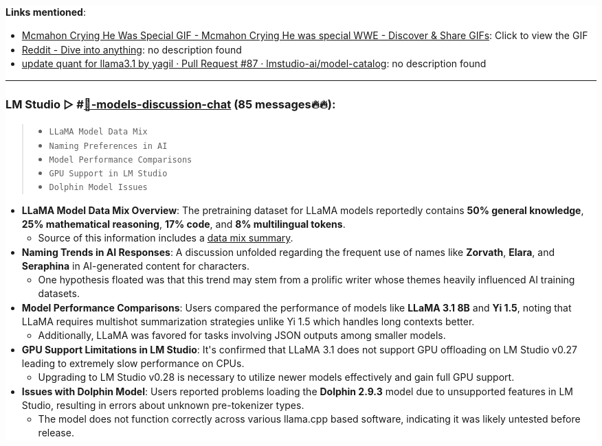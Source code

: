 
<div class="linksMentioned">

<strong>Links mentioned</strong>:

<ul>
<li>
<a href="https://tenor.com/view/mcmahon-crying-he-was-special-wwe-vince-mcmahon-gif-13313547165599993551">Mcmahon Crying He Was Special GIF - Mcmahon Crying He was special WWE - Discover &amp; Share GIFs</a>: Click to view the GIF</li><li><a href="https://www.reddit.com/r/LocalLLaMA/comments/1ebcld5/405b_q3_k_m_running_on_am5_7950x_192gb_cl30_6000/">Reddit - Dive into anything</a>: no description found</li><li><a href="https://github.com/lmstudio-ai/model-catalog/pull/87">update quant for llama3.1 by yagil · Pull Request #87 · lmstudio-ai/model-catalog</a>: no description found
</li>
</ul>

</div>
  

---


### **LM Studio ▷ #[🤖-models-discussion-chat](https://discord.com/channels/1110598183144399058/1111649100518133842/1265749456393863260)** (85 messages🔥🔥): 

> - `LLaMA Model Data Mix`
> - `Naming Preferences in AI`
> - `Model Performance Comparisons`
> - `GPU Support in LM Studio`
> - `Dolphin Model Issues` 


- **LLaMA Model Data Mix Overview**: The pretraining dataset for LLaMA models reportedly contains **50% general knowledge**, **25% mathematical reasoning**, **17% code**, and **8% multilingual tokens**.
   - Source of this information includes a [data mix summary](https://scontent-mxp2-1.xx.fbcdn.net/v/t39.2365-6/452387774_1036916434819166_4173978747091533306_n.pdf?_nc_cat=104&ccb=1-7&_nc_sid=3c67a6&_nc_ohc=t6egZJ8QdI4Q7kNvgGZp7hb&_nc_ht=scontent-mxp2-1.xx&oh=00_AYBEMFYwo-Teuskev4hTM7HJNFx6-I-WOJ_lKcobVJ70AA&oe=66A804CD).
- **Naming Trends in AI Responses**: A discussion unfolded regarding the frequent use of names like **Zorvath**, **Elara**, and **Seraphina** in AI-generated content for characters.
   - One hypothesis floated was that this trend may stem from a prolific writer whose themes heavily influenced AI training datasets.
- **Model Performance Comparisons**: Users compared the performance of models like **LLaMA 3.1 8B** and **Yi 1.5**, noting that LLaMA requires multishot summarization strategies unlike Yi 1.5 which handles long contexts better.
   - Additionally, LLaMA was favored for tasks involving JSON outputs among smaller models.
- **GPU Support Limitations in LM Studio**: It's confirmed that LLaMA 3.1 does not support GPU offloading on LM Studio v0.27 leading to extremely slow performance on CPUs.
   - Upgrading to LM Studio v0.28 is necessary to utilize newer models effectively and gain full GPU support.
- **Issues with Dolphin Model**: Users reported problems loading the **Dolphin 2.9.3** model due to unsupported features in LM Studio, resulting in errors about unknown pre-tokenizer types.
   - The model does not function correctly across various llama.cpp based software, indicating it was likely untested before release.
